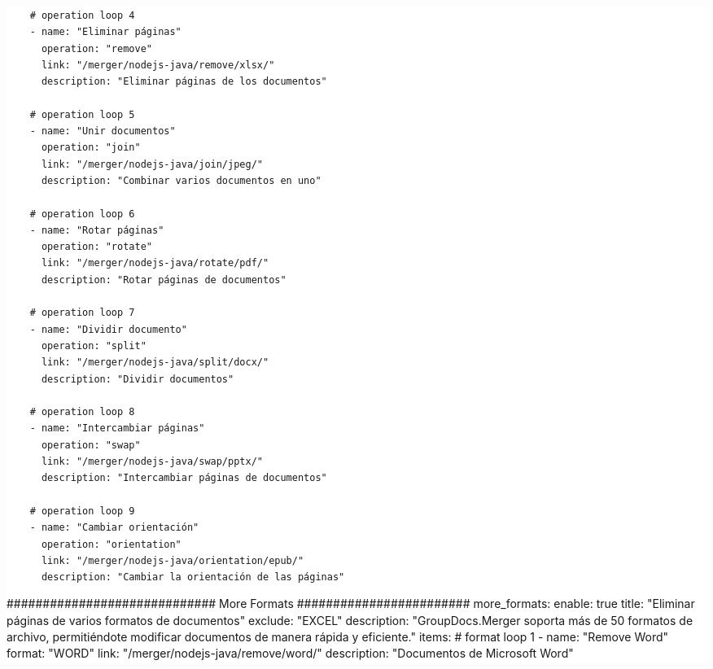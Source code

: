         # operation loop 4
        - name: "Eliminar páginas"
          operation: "remove"
          link: "/merger/nodejs-java/remove/xlsx/"
          description: "Eliminar páginas de los documentos"

        # operation loop 5
        - name: "Unir documentos"
          operation: "join"
          link: "/merger/nodejs-java/join/jpeg/"
          description: "Combinar varios documentos en uno"

        # operation loop 6
        - name: "Rotar páginas"
          operation: "rotate"
          link: "/merger/nodejs-java/rotate/pdf/"
          description: "Rotar páginas de documentos"

        # operation loop 7
        - name: "Dividir documento"
          operation: "split"
          link: "/merger/nodejs-java/split/docx/"
          description: "Dividir documentos"

        # operation loop 8
        - name: "Intercambiar páginas"
          operation: "swap"
          link: "/merger/nodejs-java/swap/pptx/"
          description: "Intercambiar páginas de documentos"

        # operation loop 9
        - name: "Cambiar orientación"
          operation: "orientation"
          link: "/merger/nodejs-java/orientation/epub/"
          description: "Cambiar la orientación de las páginas"
          
        
          
############################# More Formats ########################
more_formats:
    enable: true
    title: "Eliminar páginas de varios formatos de documentos"
    exclude: "EXCEL"
    description: "GroupDocs.Merger soporta más de 50 formatos de archivo, permitiéndote modificar documentos de manera rápida y eficiente."
    items: 
        # format loop 1
        - name: "Remove Word"
          format: "WORD"
          link: "/merger/nodejs-java/remove/word/"
          description: "Documentos de Microsoft Word"
